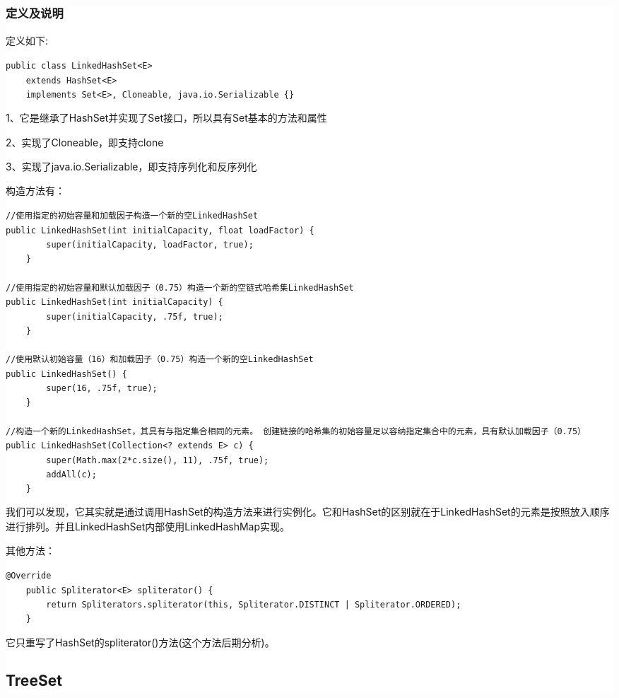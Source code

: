 ### 定义及说明

定义如下:

```
public class LinkedHashSet<E>
    extends HashSet<E>
    implements Set<E>, Cloneable, java.io.Serializable {}
```

1、它是继承了HashSet并实现了Set接口，所以具有Set基本的方法和属性

2、实现了Cloneable，即支持clone

3、实现了java.io.Serializable，即支持序列化和反序列化

构造方法有：

```
//使用指定的初始容量和加载因子构造一个新的空LinkedHashSet
public LinkedHashSet(int initialCapacity, float loadFactor) {
        super(initialCapacity, loadFactor, true);
    }

//使用指定的初始容量和默认加载因子（0.75）构造一个新的空链式哈希集LinkedHashSet
public LinkedHashSet(int initialCapacity) {
        super(initialCapacity, .75f, true);
    }

//使用默认初始容量（16）和加载因子（0.75）构造一个新的空LinkedHashSet
public LinkedHashSet() {
        super(16, .75f, true);
    }

//构造一个新的LinkedHashSet，其具有与指定集合相同的元素。 创建链接的哈希集的初始容量足以容纳指定集合中的元素，具有默认加载因子（0.75）
public LinkedHashSet(Collection<? extends E> c) {
        super(Math.max(2*c.size(), 11), .75f, true);
        addAll(c);
    }
```

我们可以发现，它其实就是通过调用HashSet的构造方法来进行实例化。它和HashSet的区别就在于LinkedHashSet的元素是按照放入顺序进行排列。并且LinkedHashSet内部使用LinkedHashMap实现。

其他方法：

```
@Override
    public Spliterator<E> spliterator() {
        return Spliterators.spliterator(this, Spliterator.DISTINCT | Spliterator.ORDERED);
    }
```

它只重写了HashSet的spliterator()方法(这个方法后期分析)。

## TreeSet
